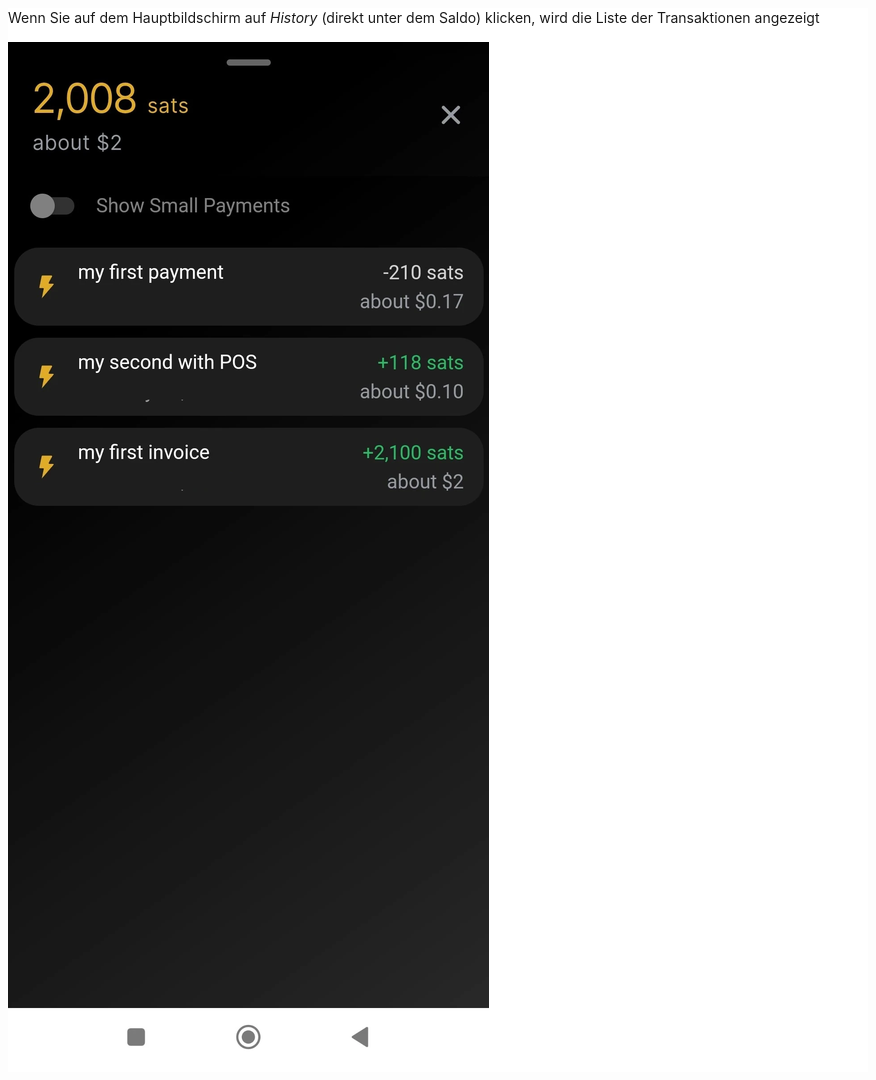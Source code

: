 Wenn Sie auf dem Hauptbildschirm auf _History_ (direkt unter dem Saldo) klicken, wird die Liste der Transaktionen angezeigt

![image](assets/it/31.webp)
